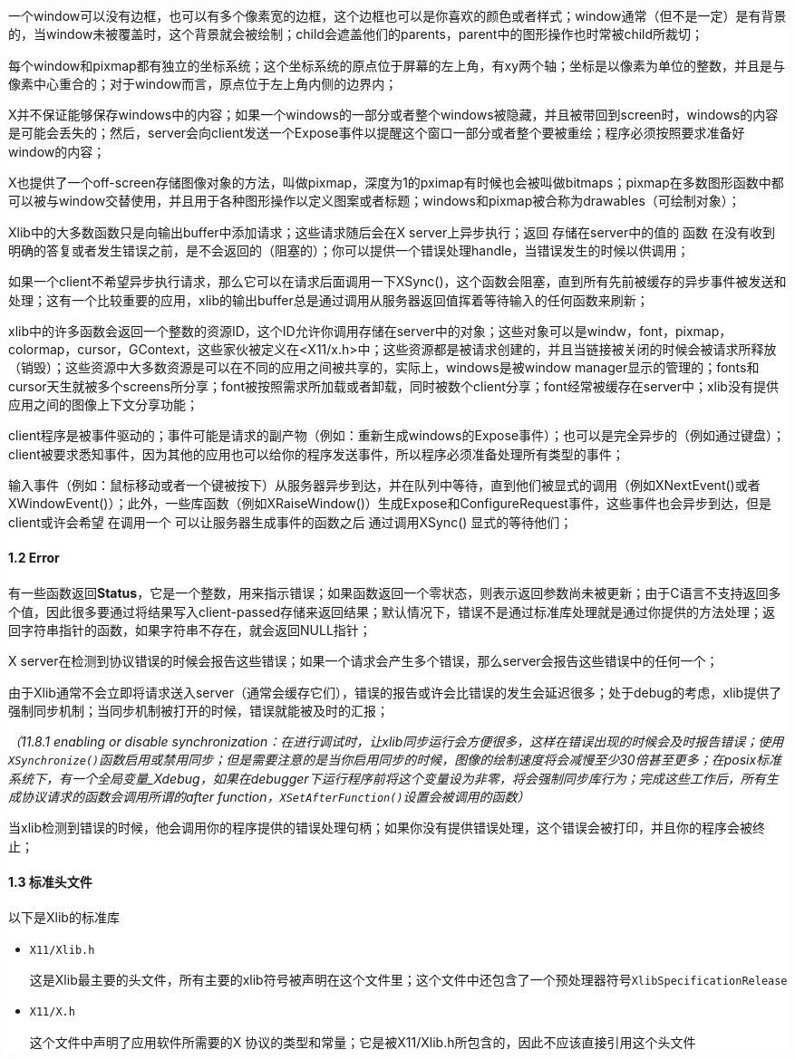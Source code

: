 一个window可以没有边框，也可以有多个像素宽的边框，这个边框也可以是你喜欢的颜色或者样式；window通常（但不是一定）是有背景的，当window未被覆盖时，这个背景就会被绘制；child会遮盖他们的parents，parent中的图形操作也时常被child所裁切；

每个window和pixmap都有独立的坐标系统；这个坐标系统的原点位于屏幕的左上角，有xy两个轴；坐标是以像素为单位的整数，并且是与像素中心重合的；对于window而言，原点位于左上角内侧的边界内；

X并不保证能够保存windows中的内容；如果一个windows的一部分或者整个windows被隐藏，并且被带回到screen时，windows的内容是可能会丢失的；然后，server会向client发送一个Expose事件以提醒这个窗口一部分或者整个要被重绘；程序必须按照要求准备好window的内容；

X也提供了一个off-screen存储图像对象的方法，叫做pixmap，深度为1的pximap有时候也会被叫做bitmaps；pixmap在多数图形函数中都可以被与window交替使用，并且用于各种图形操作以定义图案或者标题；windows和pixmap被合称为drawables（可绘制对象）；

Xlib中的大多数函数只是向输出buffer中添加请求；这些请求随后会在X server上异步执行；返回 存储在server中的值的 函数 在没有收到明确的答复或者发生错误之前，是不会返回的（阻塞的）；你可以提供一个错误处理handle，当错误发生的时候以供调用；

如果一个client不希望异步执行请求，那么它可以在请求后面调用一下XSync()，这个函数会阻塞，直到所有先前被缓存的异步事件被发送和处理；这有一个比较重要的应用，xlib的输出buffer总是通过调用从服务器返回值挥着等待输入的任何函数来刷新；

xlib中的许多函数会返回一个整数的资源ID，这个ID允许你调用存储在server中的对象；这些对象可以是windw，font，pixmap，colormap，cursor，GContext，这些家伙被定义在<X11/x.h>中；这些资源都是被请求创建的，并且当链接被关闭的时候会被请求所释放（销毁）；这些资源中大多数资源是可以在不同的应用之间被共享的，实际上，windows是被window manager显示的管理的；fonts和cursor天生就被多个screens所分享；font被按照需求所加载或者卸载，同时被数个client分享；font经常被缓存在server中；xlib没有提供应用之间的图像上下文分享功能；

client程序是被事件驱动的；事件可能是请求的副产物（例如：重新生成windows的Expose事件）；也可以是完全异步的（例如通过键盘）；client被要求悉知事件，因为其他的应用也可以给你的程序发送事件，所以程序必须准备处理所有类型的事件；

输入事件（例如：鼠标移动或者一个键被按下）从服务器异步到达，并在队列中等待，直到他们被显式的调用（例如XNextEvent()或者XWindowEvent()）；此外，一些库函数（例如XRaiseWindow()）生成Expose和ConfigureRequest事件，这些事件也会异步到达，但是client或许会希望 在调用一个 可以让服务器生成事件的函数之后 通过调用XSync() 显式的等待他们；

#### 1.2 Error

有一些函数返回**Status**，它是一个整数，用来指示错误；如果函数返回一个零状态，则表示返回参数尚未被更新；由于C语言不支持返回多个值，因此很多要通过将结果写入client-passed存储来返回结果；默认情况下，错误不是通过标准库处理就是通过你提供的方法处理；返回字符串指针的函数，如果字符串不存在，就会返回NULL指针；

X server在检测到协议错误的时候会报告这些错误；如果一个请求会产生多个错误，那么server会报告这些错误中的任何一个；

由于Xlib通常不会立即将请求送入server（通常会缓存它们），错误的报告或许会比错误的发生会延迟很多；处于debug的考虑，xlib提供了强制同步机制；当同步机制被打开的时候，错误就能被及时的汇报；

*（11.8.1 enabling or disable synchronization：在进行调试时，让xlib同步运行会方便很多，这样在错误出现的时候会及时报告错误；使用`XSynchronize()`函数启用或禁用同步；但是需要注意的是当你启用同步的时候，图像的绘制速度将会减慢至少30倍甚至更多；在posix标准系统下，有一个全局变量_Xdebug，如果在debugger下运行程序前将这个变量设为非零，将会强制同步库行为；完成这些工作后，所有生成协议请求的函数会调用所谓的after function，`XSetAfterFunction()`设置会被调用的函数）*

当xlib检测到错误的时候，他会调用你的程序提供的错误处理句柄；如果你没有提供错误处理，这个错误会被打印，并且你的程序会被终止；

#### 1.3 标准头文件

以下是Xlib的标准库

- `X11/Xlib.h`

  这是Xlib最主要的头文件，所有主要的xlib符号被声明在这个文件里；这个文件中还包含了一个预处理器符号`XlibSpecificationRelease` 

  

- `X11/X.h`

  这个文件中声明了应用软件所需要的X 协议的类型和常量；它是被X11/Xlib.h所包含的，因此不应该直接引用这个头文件

  